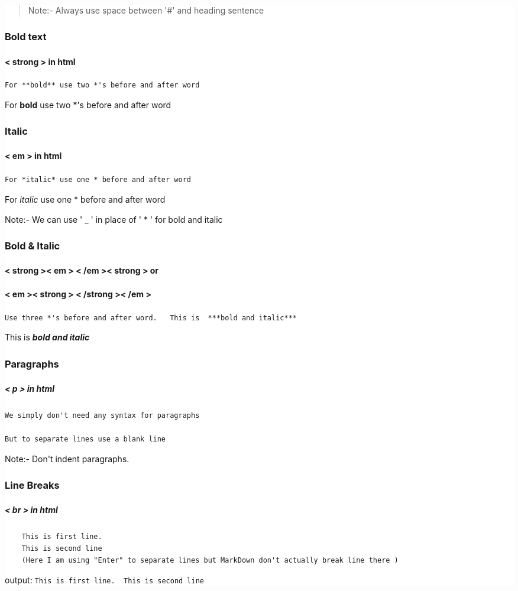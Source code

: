 
>Note:- Always use space between '#' and heading sentence

### Bold text
  #### < strong > in html

``
  For **bold** use two *'s before and after word  
``  

For **bold** use two *'s before and after word

### Italic
  #### < em > in html  
``
  For *italic* use one * before and after word  
``  

For *italic* use one * before and after word

Note:- We can use ' _ ' in place of  ' * ' for bold and italic

### Bold & Italic
  #### < strong >< em > < /em >< strong > or
  #### < em >< strong > < /strong >< /em >

``
    Use three *'s before and after word.  
    This is  ***bold and italic***
`` 

This is  ***bold and italic***

### Paragraphs
  ##### < p > in html

```
We simply don't need any syntax for paragraphs

But to separate lines use a blank line 
```
Note:- Don't indent paragraphs.    

### Line Breaks
  ##### < br > in html
```
    This is first line.
    This is second line
    (Here I am using "Enter" to separate lines but MarkDown don't actually break line there )
```
output:
``
    This is first line. 
    This is second line
``  
